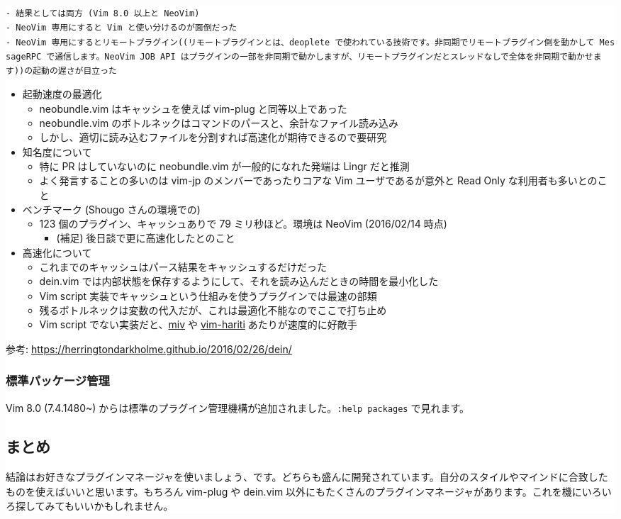 	- 結果としては両方 (Vim 8.0 以上と NeoVim)
	- NeoVim 専用にすると Vim と使い分けるのが面倒だった
	- NeoVim 専用にするとリモートプラグイン((リモートプラグインとは、deoplete で使われている技術です。非同期でリモートプラグイン側を動かして MessageRPC で通信します。NeoVim JOB API はプラグインの一部を非同期で動かしますが、リモートプラグインだとスレッドなしで全体を非同期で動かせます))の起動の遅さが目立った
- 起動速度の最適化
	- neobundle.vim はキャッシュを使えば vim-plug と同等以上であった
	- neobundle.vim のボトルネックはコマンドのパースと、余計なファイル読み込み
	- しかし、適切に読み込むファイルを分割すれば高速化が期待できるので要研究
- 知名度について
	- 特に PR はしていないのに neobundle.vim が一般的になれた発端は Lingr だと推測
	- よく発言することの多いのは vim-jp のメンバーであったりコアな Vim ユーザであるが意外と Read Only な利用者も多いとのこと
- ベンチマーク (Shougo さんの環境での)
	- 123 個のプラグイン、キャッシュありで 79 ミリ秒ほど。環境は NeoVim (2016/02/14 時点)
		- (補足) 後日談で更に高速化したとのこと
- 高速化について
	- これまでのキャッシュはパース結果をキャッシュするだけだった
	- dein.vim では内部状態を保存するようにして、それを読み込んだときの時間を最小化した
	- Vim script 実装でキャッシュという仕組みを使うプラグインでは最速の部類
	- 残るボトルネックは変数の代入だが、これは最適化不能なのでここで打ち止め
	- Vim script でない実装だと、[miv](https://github.com/itchyny/miv) や [vim-hariti](https://github.com/kamichidu/vim-hariti) あたりが速度的に好敵手

参考: <https://herringtondarkholme.github.io/2016/02/26/dein/>

### 標準パッケージ管理

Vim 8.0 (7.4.1480~) からは標準のプラグイン管理機構が追加されました。`:help packages` で見れます。

## まとめ

結論はお好きなプラグインマネージャを使いましょう、です。どちらも盛んに開発されています。自分のスタイルやマインドに合致したものを使えばいいと思います。もちろん vim-plug や dein.vim 以外にもたくさんのプラグインマネージャがあります。これを機にいろいろ探してみてもいいかもしれません。
